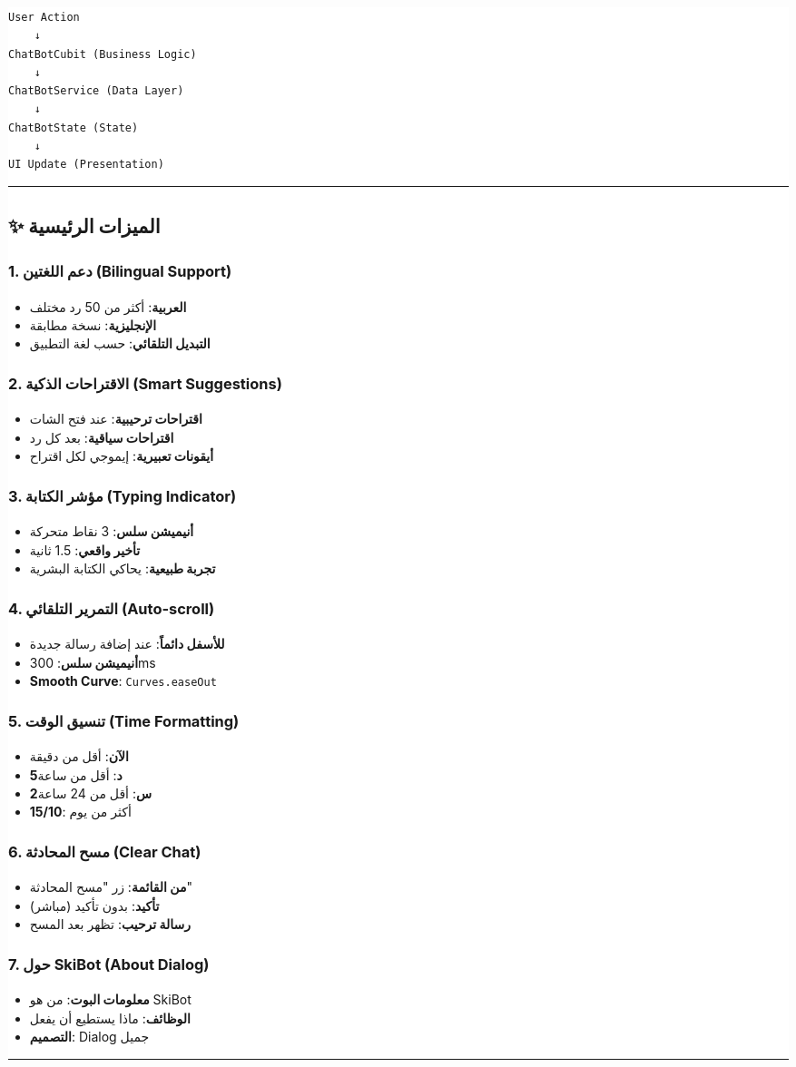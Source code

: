 ```
User Action
    ↓
ChatBotCubit (Business Logic)
    ↓
ChatBotService (Data Layer)
    ↓
ChatBotState (State)
    ↓
UI Update (Presentation)
```

---

## ✨ الميزات الرئيسية

### 1. دعم اللغتين (Bilingual Support)
- **العربية**: أكثر من 50 رد مختلف
- **الإنجليزية**: نسخة مطابقة
- **التبديل التلقائي**: حسب لغة التطبيق

### 2. الاقتراحات الذكية (Smart Suggestions)
- **اقتراحات ترحيبية**: عند فتح الشات
- **اقتراحات سياقية**: بعد كل رد
- **أيقونات تعبيرية**: إيموجي لكل اقتراح

### 3. مؤشر الكتابة (Typing Indicator)
- **أنيميشن سلس**: 3 نقاط متحركة
- **تأخير واقعي**: 1.5 ثانية
- **تجربة طبيعية**: يحاكي الكتابة البشرية

### 4. التمرير التلقائي (Auto-scroll)
- **للأسفل دائماً**: عند إضافة رسالة جديدة
- **أنيميشن سلس**: 300ms
- **Smooth Curve**: `Curves.easeOut`

### 5. تنسيق الوقت (Time Formatting)
- **الآن**: أقل من دقيقة
- **5د**: أقل من ساعة
- **2س**: أقل من 24 ساعة
- **15/10**: أكثر من يوم

### 6. مسح المحادثة (Clear Chat)
- **من القائمة**: زر "مسح المحادثة"
- **تأكيد**: بدون تأكيد (مباشر)
- **رسالة ترحيب**: تظهر بعد المسح

### 7. حول SkiBot (About Dialog)
- **معلومات البوت**: من هو SkiBot
- **الوظائف**: ماذا يستطيع أن يفعل
- **التصميم**: Dialog جميل

---